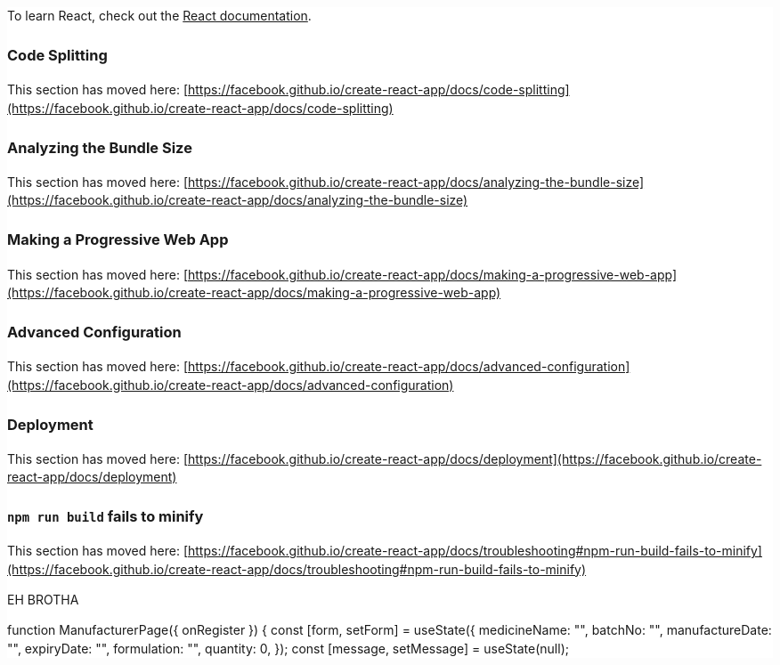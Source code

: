 To learn React, check out the [React documentation](https://reactjs.org/).

### Code Splitting

This section has moved here: [https://facebook.github.io/create-react-app/docs/code-splitting](https://facebook.github.io/create-react-app/docs/code-splitting)

### Analyzing the Bundle Size

This section has moved here: [https://facebook.github.io/create-react-app/docs/analyzing-the-bundle-size](https://facebook.github.io/create-react-app/docs/analyzing-the-bundle-size)

### Making a Progressive Web App

This section has moved here: [https://facebook.github.io/create-react-app/docs/making-a-progressive-web-app](https://facebook.github.io/create-react-app/docs/making-a-progressive-web-app)

### Advanced Configuration

This section has moved here: [https://facebook.github.io/create-react-app/docs/advanced-configuration](https://facebook.github.io/create-react-app/docs/advanced-configuration)

### Deployment

This section has moved here: [https://facebook.github.io/create-react-app/docs/deployment](https://facebook.github.io/create-react-app/docs/deployment)

### `npm run build` fails to minify

This section has moved here: [https://facebook.github.io/create-react-app/docs/troubleshooting#npm-run-build-fails-to-minify](https://facebook.github.io/create-react-app/docs/troubleshooting#npm-run-build-fails-to-minify)













EH BROTHA 


function ManufacturerPage({ onRegister }) {
  const [form, setForm] = useState({
    medicineName: "",
    batchNo: "",
    manufactureDate: "",
    expiryDate: "",
    formulation: "",
    quantity: 0,
  });
  const [message, setMessage] = useState(null);
